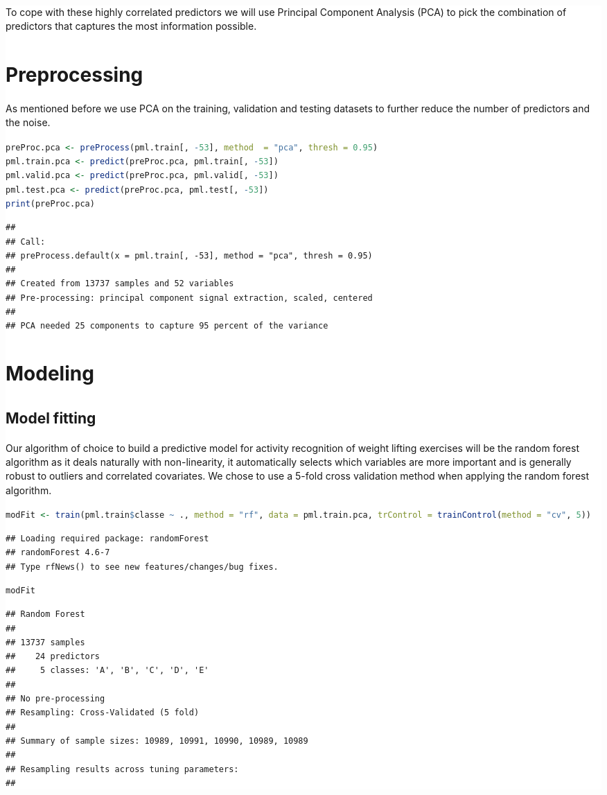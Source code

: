 To cope with these highly correlated predictors we will use Principal Component Analysis (PCA) to pick the combination of predictors that captures the most information possible.

# Preprocessing

As mentioned before we use PCA on the training, validation and testing datasets to further reduce the number of predictors and the noise.


```r
preProc.pca <- preProcess(pml.train[, -53], method  = "pca", thresh = 0.95)
pml.train.pca <- predict(preProc.pca, pml.train[, -53])
pml.valid.pca <- predict(preProc.pca, pml.valid[, -53])
pml.test.pca <- predict(preProc.pca, pml.test[, -53])
print(preProc.pca)
```

```
## 
## Call:
## preProcess.default(x = pml.train[, -53], method = "pca", thresh = 0.95)
## 
## Created from 13737 samples and 52 variables
## Pre-processing: principal component signal extraction, scaled, centered 
## 
## PCA needed 25 components to capture 95 percent of the variance
```

# Modeling

## Model fitting

Our algorithm of choice to build a predictive model for activity recognition of weight lifting exercises will be the random forest algorithm as it deals naturally with non-linearity, it automatically selects which variables are more important and is generally robust to outliers and correlated covariates. We chose to use a 5-fold cross validation method when applying the random forest algorithm.


```r
modFit <- train(pml.train$classe ~ ., method = "rf", data = pml.train.pca, trControl = trainControl(method = "cv", 5))
```

```
## Loading required package: randomForest
## randomForest 4.6-7
## Type rfNews() to see new features/changes/bug fixes.
```

```r
modFit
```

```
## Random Forest 
## 
## 13737 samples
##    24 predictors
##     5 classes: 'A', 'B', 'C', 'D', 'E' 
## 
## No pre-processing
## Resampling: Cross-Validated (5 fold) 
## 
## Summary of sample sizes: 10989, 10991, 10990, 10989, 10989 
## 
## Resampling results across tuning parameters:
## 
```